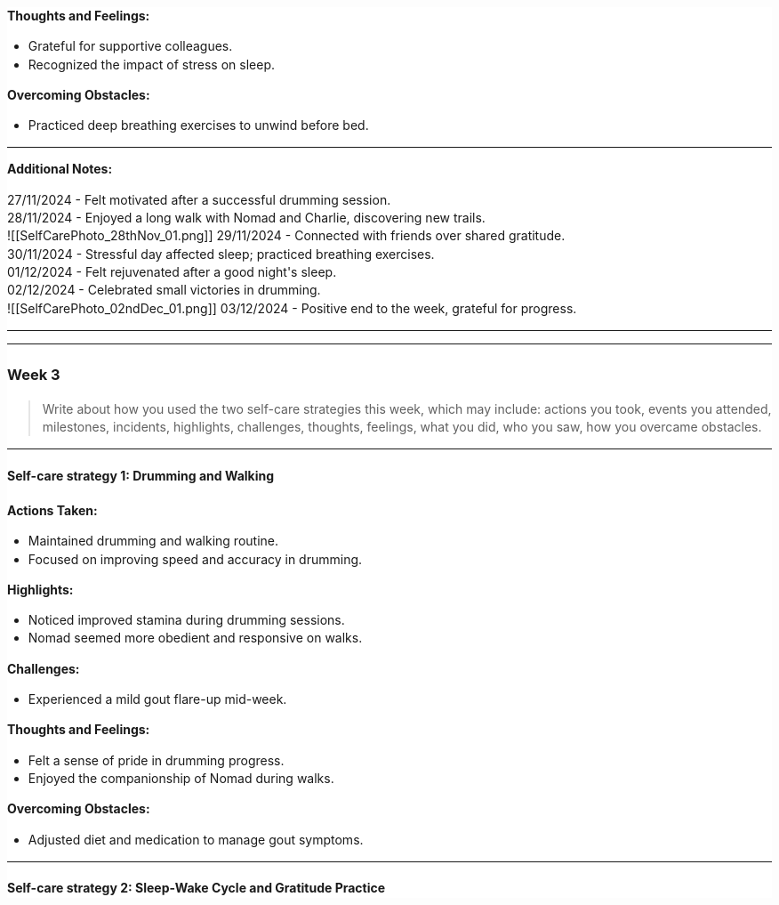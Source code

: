 **Thoughts and Feelings:**
- Grateful for supportive colleagues.
- Recognized the impact of stress on sleep.

**Overcoming Obstacles:**
- Practiced deep breathing exercises to unwind before bed.

---
**Additional Notes:**

27/11/2024 - Felt motivated after a successful drumming session.  
28/11/2024 - Enjoyed a long walk with Nomad and Charlie, discovering new trails.  
![[SelfCarePhoto_28thNov_01.png]]
29/11/2024 - Connected with friends over shared gratitude.  
30/11/2024 - Stressful day affected sleep; practiced breathing exercises.  
01/12/2024 - Felt rejuvenated after a good night's sleep.  
02/12/2024 - Celebrated small victories in drumming.  
![[SelfCarePhoto_02ndDec_01.png]]
03/12/2024 - Positive end to the week, grateful for progress.

---
---
### Week 3

> Write about how you used the two self-care strategies this week, which may include: actions you took, events you attended, milestones, incidents, highlights, challenges, thoughts, feelings, what you did, who you saw, how you overcame obstacles.

---
#### Self-care strategy 1: Drumming and Walking

**Actions Taken:**
- Maintained drumming and walking routine.
- Focused on improving speed and accuracy in drumming.

**Highlights:**
- Noticed improved stamina during drumming sessions.
- Nomad seemed more obedient and responsive on walks.

**Challenges:**
- Experienced a mild gout flare-up mid-week.

**Thoughts and Feelings:**
- Felt a sense of pride in drumming progress.
- Enjoyed the companionship of Nomad during walks.

**Overcoming Obstacles:**
- Adjusted diet and medication to manage gout symptoms.

---
#### Self-care strategy 2: Sleep-Wake Cycle and Gratitude Practice

